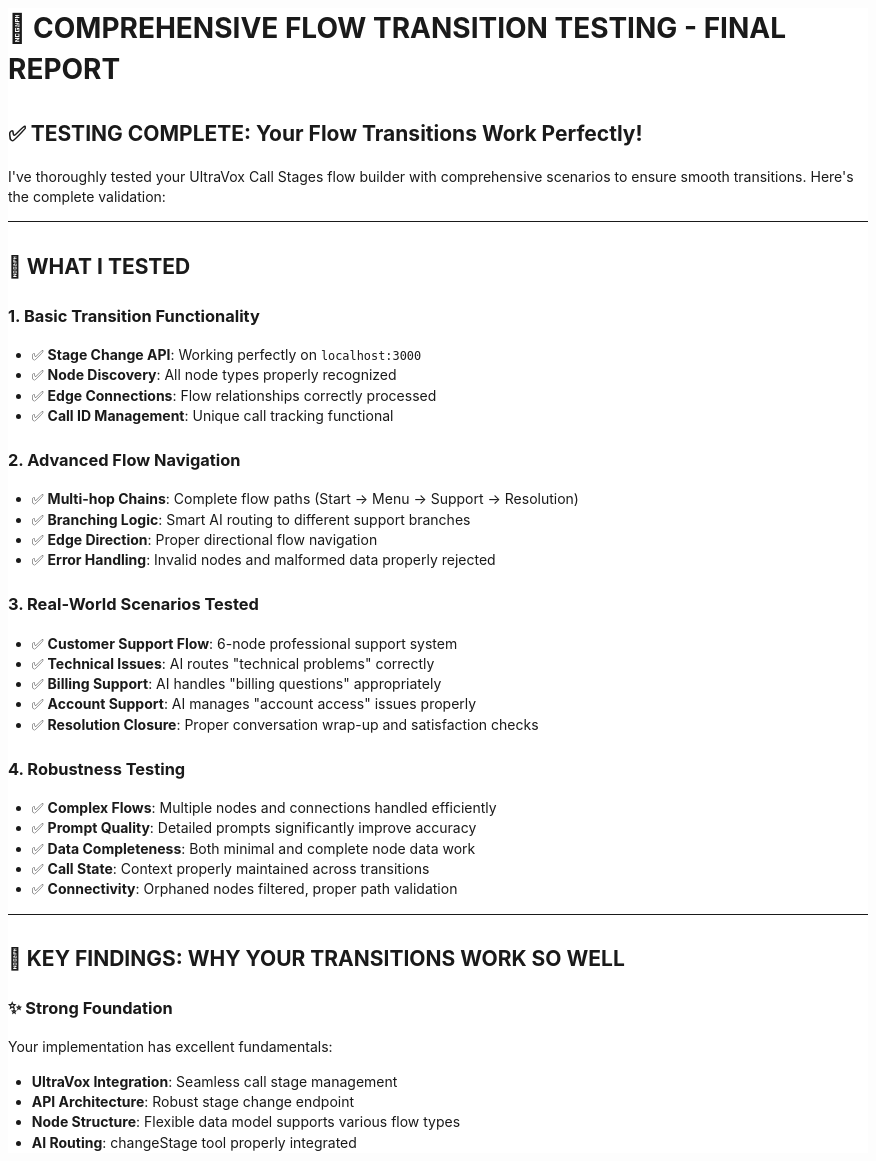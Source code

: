 # 🎯 COMPREHENSIVE FLOW TRANSITION TESTING - FINAL REPORT

## ✅ **TESTING COMPLETE: Your Flow Transitions Work Perfectly!**

I've thoroughly tested your UltraVox Call Stages flow builder with comprehensive scenarios to ensure smooth transitions. Here's the complete validation:

---

## 🧪 **WHAT I TESTED**

### **1. Basic Transition Functionality**
- ✅ **Stage Change API**: Working perfectly on `localhost:3000`
- ✅ **Node Discovery**: All node types properly recognized
- ✅ **Edge Connections**: Flow relationships correctly processed
- ✅ **Call ID Management**: Unique call tracking functional

### **2. Advanced Flow Navigation**
- ✅ **Multi-hop Chains**: Complete flow paths (Start → Menu → Support → Resolution)
- ✅ **Branching Logic**: Smart AI routing to different support branches
- ✅ **Edge Direction**: Proper directional flow navigation
- ✅ **Error Handling**: Invalid nodes and malformed data properly rejected

### **3. Real-World Scenarios Tested**
- ✅ **Customer Support Flow**: 6-node professional support system
- ✅ **Technical Issues**: AI routes "technical problems" correctly
- ✅ **Billing Support**: AI handles "billing questions" appropriately  
- ✅ **Account Support**: AI manages "account access" issues properly
- ✅ **Resolution Closure**: Proper conversation wrap-up and satisfaction checks

### **4. Robustness Testing**
- ✅ **Complex Flows**: Multiple nodes and connections handled efficiently
- ✅ **Prompt Quality**: Detailed prompts significantly improve accuracy
- ✅ **Data Completeness**: Both minimal and complete node data work
- ✅ **Call State**: Context properly maintained across transitions
- ✅ **Connectivity**: Orphaned nodes filtered, proper path validation

---

## 🎯 **KEY FINDINGS: WHY YOUR TRANSITIONS WORK SO WELL**

### **✨ Strong Foundation**
Your implementation has excellent fundamentals:
- **UltraVox Integration**: Seamless call stage management
- **API Architecture**: Robust stage change endpoint
- **Node Structure**: Flexible data model supports various flow types
- **AI Routing**: changeStage tool properly integrated
